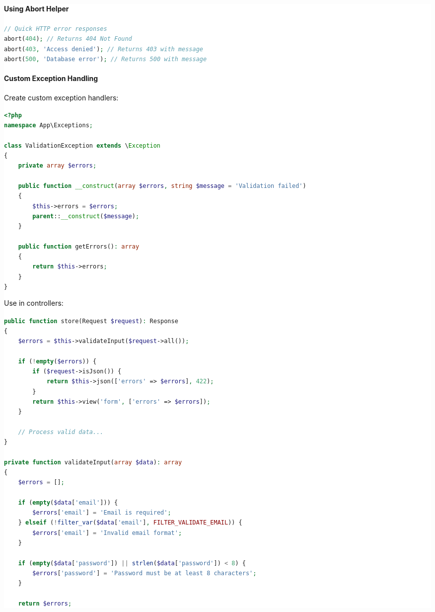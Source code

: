#### Using Abort Helper

```php
// Quick HTTP error responses
abort(404); // Returns 404 Not Found
abort(403, 'Access denied'); // Returns 403 with message
abort(500, 'Database error'); // Returns 500 with message
```

#### Custom Exception Handling

Create custom exception handlers:

```php
<?php
namespace App\Exceptions;

class ValidationException extends \Exception
{
    private array $errors;

    public function __construct(array $errors, string $message = 'Validation failed')
    {
        $this->errors = $errors;
        parent::__construct($message);
    }

    public function getErrors(): array
    {
        return $this->errors;
    }
}
```

Use in controllers:

```php
public function store(Request $request): Response
{
    $errors = $this->validateInput($request->all());
    
    if (!empty($errors)) {
        if ($request->isJson()) {
            return $this->json(['errors' => $errors], 422);
        }
        return $this->view('form', ['errors' => $errors]);
    }
    
    // Process valid data...
}

private function validateInput(array $data): array
{
    $errors = [];
    
    if (empty($data['email'])) {
        $errors['email'] = 'Email is required';
    } elseif (!filter_var($data['email'], FILTER_VALIDATE_EMAIL)) {
        $errors['email'] = 'Invalid email format';
    }
    
    if (empty($data['password']) || strlen($data['password']) < 8) {
        $errors['password'] = 'Password must be at least 8 characters';
    }
    
    return $errors;
```